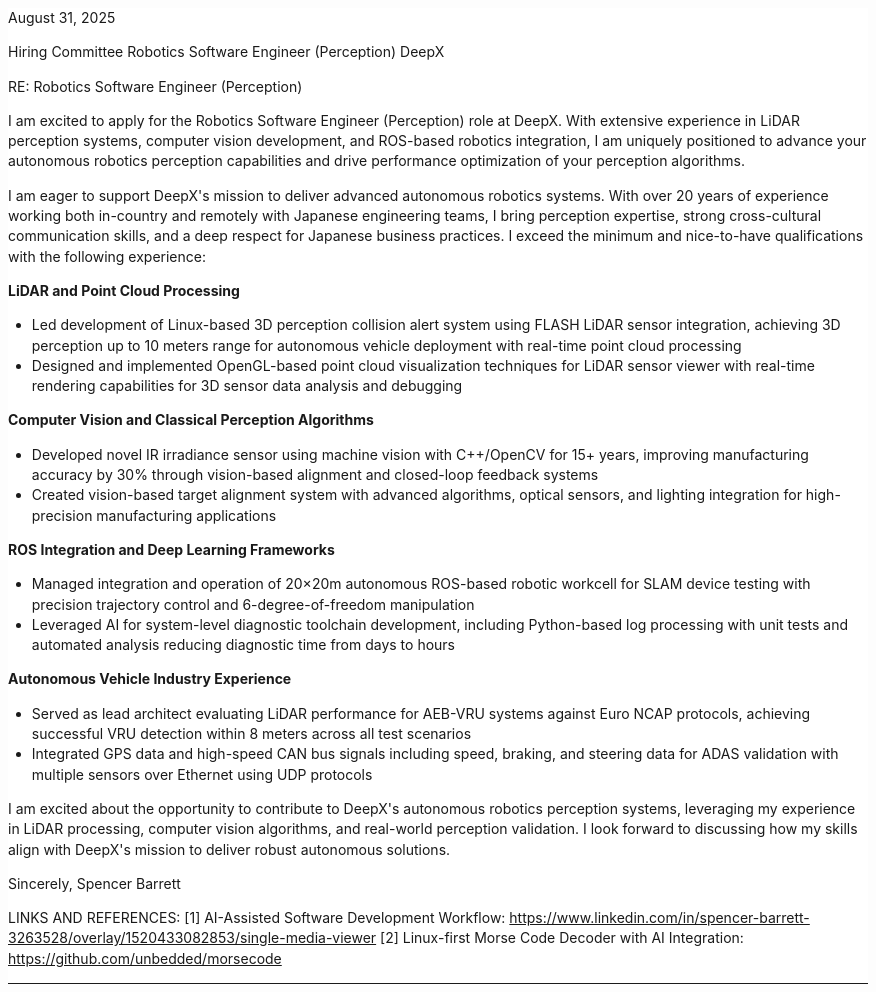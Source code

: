 August 31, 2025

Hiring Committee
Robotics Software Engineer (Perception)
DeepX

RE: Robotics Software Engineer (Perception)

I am excited to apply for the Robotics Software Engineer (Perception) role at DeepX. With extensive experience in LiDAR perception systems, computer vision development, and ROS-based robotics integration, I am uniquely positioned to advance your autonomous robotics perception capabilities and drive performance optimization of your perception algorithms.

I am eager to support DeepX's mission to deliver advanced autonomous robotics systems. With over 20 years of experience working both in-country and remotely with Japanese engineering teams, I bring perception expertise, strong cross-cultural communication skills, and a deep respect for Japanese business practices. I exceed the minimum and nice-to-have qualifications with the following experience:

**LiDAR and Point Cloud Processing**
- Led development of Linux-based 3D perception collision alert system using FLASH LiDAR sensor integration, achieving 3D perception up to 10 meters range for autonomous vehicle deployment with real-time point cloud processing
- Designed and implemented OpenGL-based point cloud visualization techniques for LiDAR sensor viewer with real-time rendering capabilities for 3D sensor data analysis and debugging

**Computer Vision and Classical Perception Algorithms**
- Developed novel IR irradiance sensor using machine vision with C++/OpenCV for 15+ years, improving manufacturing accuracy by 30% through vision-based alignment and closed-loop feedback systems
- Created vision-based target alignment system with advanced algorithms, optical sensors, and lighting integration for high-precision manufacturing applications

**ROS Integration and Deep Learning Frameworks**
- Managed integration and operation of 20×20m autonomous ROS-based robotic workcell for SLAM device testing with precision trajectory control and 6-degree-of-freedom manipulation
- Leveraged AI for system-level diagnostic toolchain development, including Python-based log processing with unit tests and automated analysis reducing diagnostic time from days to hours

**Autonomous Vehicle Industry Experience**
- Served as lead architect evaluating LiDAR performance for AEB-VRU systems against Euro NCAP protocols, achieving successful VRU detection within 8 meters across all test scenarios
- Integrated GPS data and high-speed CAN bus signals including speed, braking, and steering data for ADAS validation with multiple sensors over Ethernet using UDP protocols

I am excited about the opportunity to contribute to DeepX's autonomous robotics perception systems, leveraging my experience in LiDAR processing, computer vision algorithms, and real-world perception validation. I look forward to discussing how my skills align with DeepX's mission to deliver robust autonomous solutions.

Sincerely,
Spencer Barrett

LINKS AND REFERENCES:
[1] AI-Assisted Software Development Workflow: https://www.linkedin.com/in/spencer-barrett-3263528/overlay/1520433082853/single-media-viewer
[2] Linux-first Morse Code Decoder with AI Integration: https://github.com/unbedded/morsecode

---